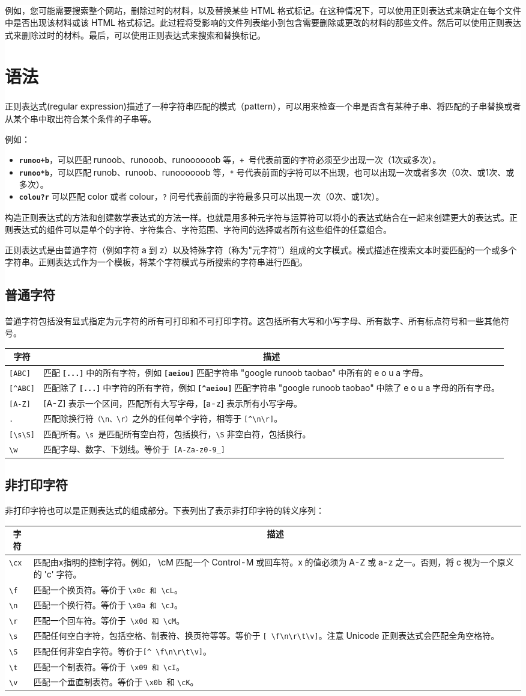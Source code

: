 例如，您可能需要搜索整个网站，删除过时的材料，以及替换某些 HTML 格式标记。在这种情况下，可以使用正则表达式来确定在每个文件中是否出现该材料或该 HTML 格式标记。此过程将受影响的文件列表缩小到包含需要删除或更改的材料的那些文件。然后可以使用正则表达式来删除过时的材料。最后，可以使用正则表达式来搜索和替换标记。



# 语法

正则表达式(regular expression)描述了一种字符串匹配的模式（pattern），可以用来检查一个串是否含有某种子串、将匹配的子串替换或者从某个串中取出符合某个条件的子串等。

例如：

- **`runoo+b`**，可以匹配 runoob、runooob、runoooooob 等，`+ `号代表前面的字符必须至少出现一次（1次或多次）。
- **`runoo*b`**，可以匹配 runob、runoob、runoooooob 等，`*` 号代表前面的字符可以不出现，也可以出现一次或者多次（0次、或1次、或多次）。
- **`colou?r`** 可以匹配 color 或者 colour，`?` 问号代表前面的字符最多只可以出现一次（0次、或1次）。

构造正则表达式的方法和创建数学表达式的方法一样。也就是用多种元字符与运算符可以将小的表达式结合在一起来创建更大的表达式。正则表达式的组件可以是单个的字符、字符集合、字符范围、字符间的选择或者所有这些组件的任意组合。

正则表达式是由普通字符（例如字符 a 到 z）以及特殊字符（称为"元字符"）组成的文字模式。模式描述在搜索文本时要匹配的一个或多个字符串。正则表达式作为一个模板，将某个字符模式与所搜索的字符串进行匹配。

## 普通字符

普通字符包括没有显式指定为元字符的所有可打印和不可打印字符。这包括所有大写和小写字母、所有数字、所有标点符号和一些其他符号。

| 字符     | 描述                                                         |
| -------- | ------------------------------------------------------------ |
| `[ABC]`  | 匹配 **`[...]`** 中的所有字符，例如 **`[aeiou]`** 匹配字符串 "google runoob taobao" 中所有的 e o u a 字母。 |
| `[^ABC]` | 匹配除了 **`[...]`** 中字符的所有字符，例如 **`[^aeiou]`** 匹配字符串 "google runoob taobao" 中除了 e o u a 字母的所有字母。 |
| `[A-Z]`  | [A-Z] 表示一个区间，匹配所有大写字母，[a-z] 表示所有小写字母。 |
| `.`      | 匹配除换行符`（\n、\r）`之外的任何单个字符，相等于 `[^\n\r]`。 |
| `[\s\S]` | 匹配所有。`\s `是匹配所有空白符，包括换行，`\S` 非空白符，包括换行。 |
| `\w`     | 匹配字母、数字、下划线。等价于` [A-Za-z0-9_]`                |



## 非打印字符

非打印字符也可以是正则表达式的组成部分。下表列出了表示非打印字符的转义序列：

| 字符  | 描述                                                         |
| ----- | ------------------------------------------------------------ |
| `\cx` | 匹配由x指明的控制字符。例如， \cM 匹配一个 Control-M 或回车符。x 的值必须为 A-Z 或 a-z 之一。否则，将 c 视为一个原义的 'c' 字符。 |
| `\f`  | 匹配一个换页符。等价于 `\x0c 和 \cL`。                       |
| `\n`  | 匹配一个换行符。等价于 `\x0a 和 \cJ`。                       |
| `\r`  | 匹配一个回车符。等价于` \x0d 和 \cM`。                       |
| `\s`  | 匹配任何空白字符，包括空格、制表符、换页符等等。等价于 `[ \f\n\r\t\v]`。注意 Unicode 正则表达式会匹配全角空格符。 |
| `\S`  | 匹配任何非空白字符。等价于`[^ \f\n\r\t\v]`。                 |
| `\t`  | 匹配一个制表符。等价于` \x09 和 \cI`。                       |
| `\v`  | 匹配一个垂直制表符。等价于 `\x0b `和 `\cK`。                 |
